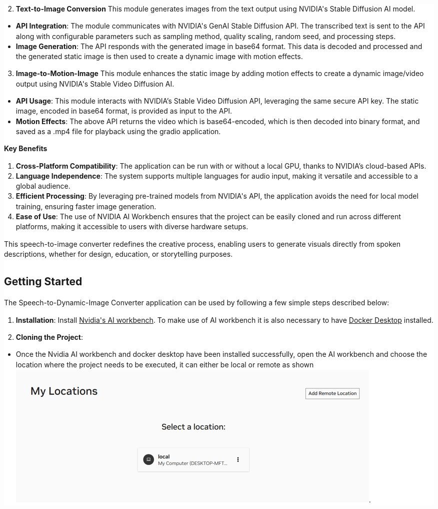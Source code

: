 2) **Text-to-Image Conversion**
This module generates images from the text output using NVIDIA's Stable Diffusion AI model.
* **API Integration**: The module communicates with NVIDIA's GenAI Stable Diffusion API. The transcribed text is sent to the API along with configurable parameters such as sampling method, quality scaling, random seed, and processing steps.
* **Image Generation**: The API responds with the generated image in base64 format. This data is decoded and processed and the generated static image is then used to create a dynamic image with motion effects. 

3) **Image-to-Motion-Image**
This module enhances the static image by adding motion effects to create a dynamic image/video output using NVIDIA's Stable Video Diffusion AI.
* **API Usage**: This module interacts with NVIDIA’s Stable Video Diffusion API, leveraging the same secure API key. The static image, encoded in base64 format, is provided as input to the API.
* **Motion Effects**: The above API returns the video which is base64-encoded, which is then decoded into binary format, and saved as a .mp4 file for playback using the gradio application. 

**Key Benefits**
1) **Cross-Platform Compatibility**: The application can be run with or without a local GPU, thanks to NVIDIA’s cloud-based APIs.
2) **Language Independence**: The system supports multiple languages for audio input, making it versatile and accessible to a global audience.
3) **Efficient Processing**: By leveraging pre-trained models from NVIDIA's API, the application avoids the need for local model training, ensuring faster image generation.
4) **Ease of Use**: The use of NVIDIA AI Workbench ensures that the project can be easily cloned and run across different platforms, making it accessible to users with diverse hardware setups.

This speech-to-image converter redefines the creative process, enabling users to generate visuals directly from spoken descriptions, whether for design, education, or storytelling purposes.


## Getting Started
The Speech-to-Dynamic-Image Converter application can be used by following a few simple steps described below:
1) **Installation**: Install [Nvidia's AI workbench](https://www.nvidia.com/en-us/deep-learning-ai/solutions/data-science/workbench/). To make use of AI workbench it is also necessary to have [Docker Desktop](https://docs.docker.com/desktop/install/windows-install/) installed.

2) **Cloning the Project**:
* Once the Nvidia AI workbench and docker desktop have been installed successfully, open the AI workbench and choose the location where the project needs to be executed, it can either be local or remote as shown ![My Locations](./images/Location.png).